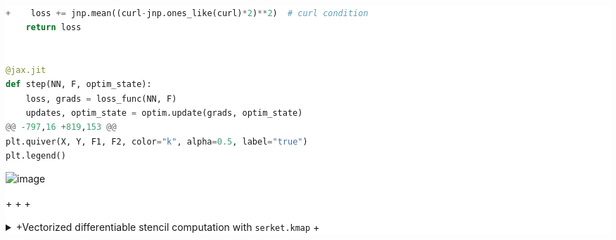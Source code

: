  ```python
+    loss += jnp.mean((curl-jnp.ones_like(curl)*2)**2)  # curl condition
     return loss
 
 
 @jax.jit
 def step(NN, F, optim_state):
     loss, grads = loss_func(NN, F)
     updates, optim_state = optim.update(grads, optim_state)
@@ -797,16 +819,153 @@
 plt.quiver(X, Y, F1, F2, color="k", alpha=0.5, label="true")
 plt.legend()
 
 ```
 
 ![image](assets/nn_div_free.svg)
 
+</details>
+
+<details>
+<summary>
+Vectorized differentiable stencil computation with `serket.kmap`
+</summary>
+
+Serket uses `kernex.kmap` decorator that applies a user-defined stencil kernel. `kmap` uses `jax.vmap` as it's backend to vectorized the operation, this means that the decorator is transparent to `jax` transformation.
+
+#### Example
+
+```python
+@sk.kmap(
+     # a kernel size applied to 2D input with size =3x3
+    kernel_size = (3,3),
+
+    # a strides = 1
+    strides= (1,1) ,
+
+    # padding can be among the following options
+    # 1) a single integer for each dimension -> ex: (1,) pads zeros before and after axis=0
+    # 2) a tuple of two integer for each dimension -> ex: ((1,2),) pads one zero on left and 2 zeros on right of axis=0
+    # 3) "same"/"valid"
+    # 4) "same"/"valid" tuple for each dimension -> ex: ("same",) same padding for axis=0
+    padding = "valid",
+
+    # relative means if the indexing should be row-col wise or center wise.
+    # for example in a 3x3  1..9 kernel , x[0,0] yields
+    # 1 if relative = False
+    # 5 if relative = True (i.e. the center value)
+    relative= True,
+
+)
+def avg_blur(x):
+    return (x[-1, -1] + x[-1, 0] + x[-1, 1] +
+            x[ 0, -1] + x[ 0, 0] + x[ 0, 1] +
+            x[ 1, -1] + x[ 1, 0] + x[ 1, 1]) // 9
+
+avg_blur(jnp.arange(1,26).reshape(5,5))
+# [[ 7  8  9]
+#  [12 13 14]
+#  [17 18 19]]
+```
+